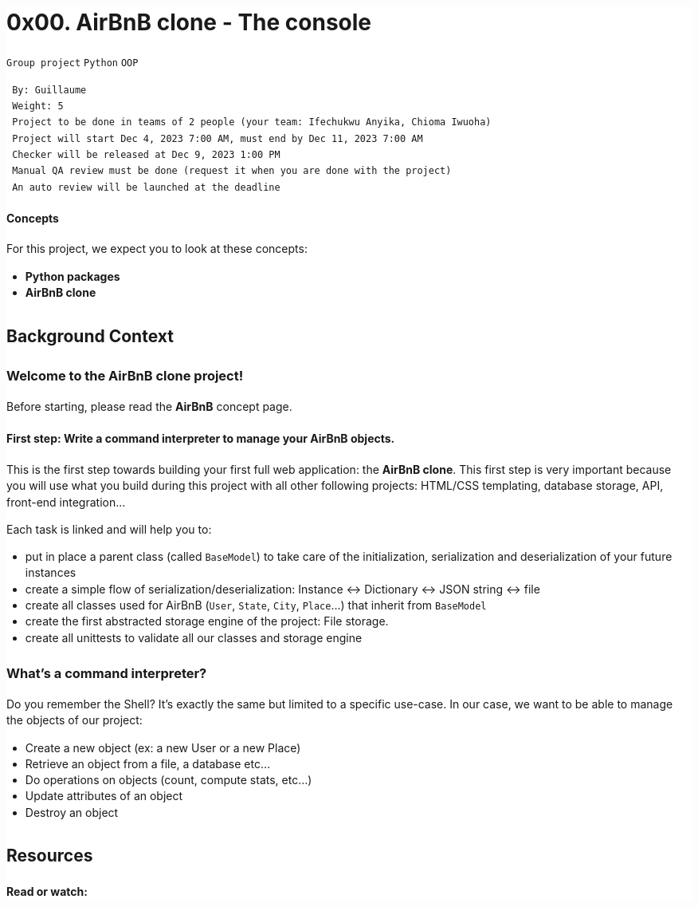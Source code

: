 # 0x00. AirBnB clone - The console
  `Group project` `Python` `OOP`
```
 By: Guillaume
 Weight: 5
 Project to be done in teams of 2 people (your team: Ifechukwu Anyika, Chioma Iwuoha)
 Project will start Dec 4, 2023 7:00 AM, must end by Dec 11, 2023 7:00 AM
 Checker will be released at Dec 9, 2023 1:00 PM
 Manual QA review must be done (request it when you are done with the project)
 An auto review will be launched at the deadline
```
#### Concepts
For this project, we expect you to look at these concepts:

* __Python packages__
* __AirBnB clone__


## Background Context
### Welcome to the AirBnB clone project!
Before starting, please read the __AirBnB__ concept page.

#### First step: Write a command interpreter to manage your AirBnB objects.
This is the first step towards building your first full web application: the __AirBnB clone__. This first step is very important because you will use what you build during this project with all other following projects: HTML/CSS templating, database storage, API, front-end integration…

Each task is linked and will help you to:

* put in place a parent class (called `BaseModel`) to take care of the initialization, serialization and deserialization of your future instances
* create a simple flow of serialization/deserialization: Instance <-> Dictionary <-> JSON string <-> file
* create all classes used for AirBnB (`User`, `State`, `City`, `Place`…) that inherit from `BaseModel`
* create the first abstracted storage engine of the project: File storage.
* create all unittests to validate all our classes and storage engine
### What’s a command interpreter?
Do you remember the Shell? It’s exactly the same but limited to a specific use-case. In our case, we want to be able to manage the objects of our project:

* Create a new object (ex: a new User or a new Place)
* Retrieve an object from a file, a database etc…
* Do operations on objects (count, compute stats, etc…)
* Update attributes of an object
* Destroy an object
## Resources
#### Read or watch:
